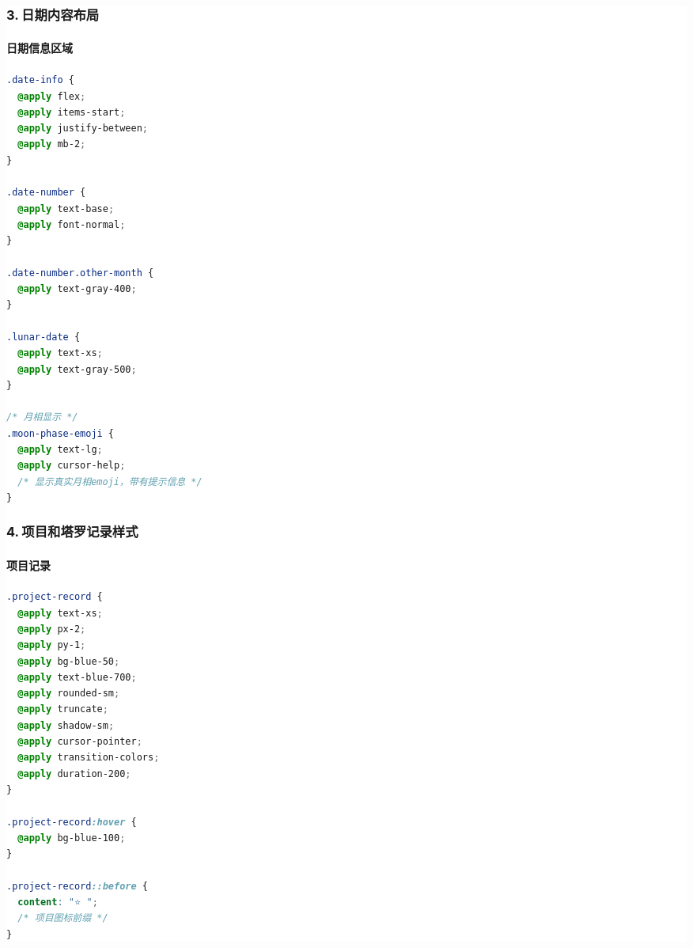 ### 3. 日期内容布局

#### 日期信息区域
```css
.date-info {
  @apply flex;
  @apply items-start;
  @apply justify-between;
  @apply mb-2;
}

.date-number {
  @apply text-base;
  @apply font-normal;
}

.date-number.other-month {
  @apply text-gray-400;
}

.lunar-date {
  @apply text-xs;
  @apply text-gray-500;
}

/* 月相显示 */
.moon-phase-emoji {
  @apply text-lg;
  @apply cursor-help;
  /* 显示真实月相emoji，带有提示信息 */
}
```

### 4. 项目和塔罗记录样式

#### 项目记录
```css
.project-record {
  @apply text-xs;
  @apply px-2;
  @apply py-1;
  @apply bg-blue-50;
  @apply text-blue-700;
  @apply rounded-sm;
  @apply truncate;
  @apply shadow-sm;
  @apply cursor-pointer;
  @apply transition-colors;
  @apply duration-200;
}

.project-record:hover {
  @apply bg-blue-100;
}

.project-record::before {
  content: "⭐ ";
  /* 项目图标前缀 */
}
```
